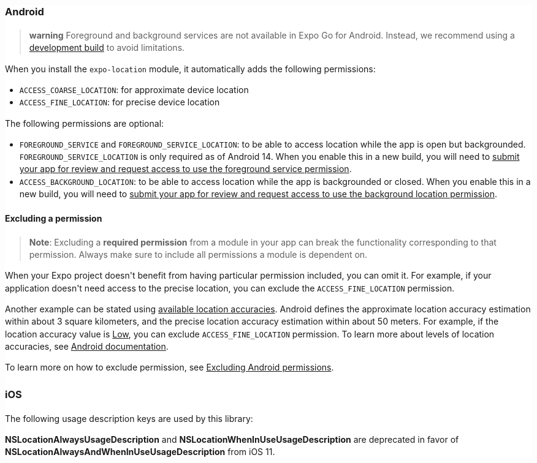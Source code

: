 ### Android

> **warning** Foreground and background services are not available in Expo Go for Android. Instead, we recommend using a [development build](/develop/development-builds/introduction/) to avoid limitations.

When you install the `expo-location` module, it automatically adds the following permissions:

- `ACCESS_COARSE_LOCATION`: for approximate device location
- `ACCESS_FINE_LOCATION`: for precise device location

The following permissions are optional:

- `FOREGROUND_SERVICE` and `FOREGROUND_SERVICE_LOCATION`: to be able to access location while the app is open but backgrounded. `FOREGROUND_SERVICE_LOCATION` is only required as of Android 14. When you enable this in a new build, you will need to [submit your app for review and request access to use the foreground service permission](https://support.google.com/googleplay/android-developer/answer/13392821?hl=en).
- `ACCESS_BACKGROUND_LOCATION`: to be able to access location while the app is backgrounded or closed. When you enable this in a new build, you will need to [submit your app for review and request access to use the background location permission](https://support.google.com/googleplay/android-developer/answer/9799150?hl=en).

#### Excluding a permission

> **Note**: Excluding a **required permission** from a module in your app can break the functionality corresponding to that permission. Always make sure to include all permissions a module is dependent on.

When your Expo project doesn't benefit from having particular permission included, you can omit it. For example, if your application doesn't need access to the precise location, you can exclude the `ACCESS_FINE_LOCATION` permission.

Another example can be stated using [available location accuracies](#accuracy). Android defines the approximate location accuracy estimation within about 3 square kilometers, and the precise location accuracy estimation within about 50 meters. For example, if the location accuracy value is [Low](#low), you can exclude `ACCESS_FINE_LOCATION` permission. To learn more about levels of location accuracies, see [Android documentation](https://developer.android.com/training/location/permissions#accuracy).

To learn more on how to exclude permission, see [Excluding Android permissions](/guides/permissions/#excluding-android-permissions).

### iOS

The following usage description keys are used by this library:

**NSLocationAlwaysUsageDescription** and **NSLocationWhenInUseUsageDescription** are deprecated in favor of **NSLocationAlwaysAndWhenInUseUsageDescription** from iOS 11.